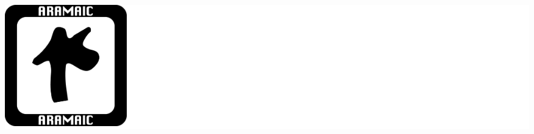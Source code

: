 <a href="https://raw.githubusercontent.com/altmind/AAPL-last-resort-glyphs/master/png/LastResort190.png"><img src="https://raw.githubusercontent.com/altmind/AAPL-last-resort-glyphs/master/png/LastResort190.png" width="200"></a><br/>